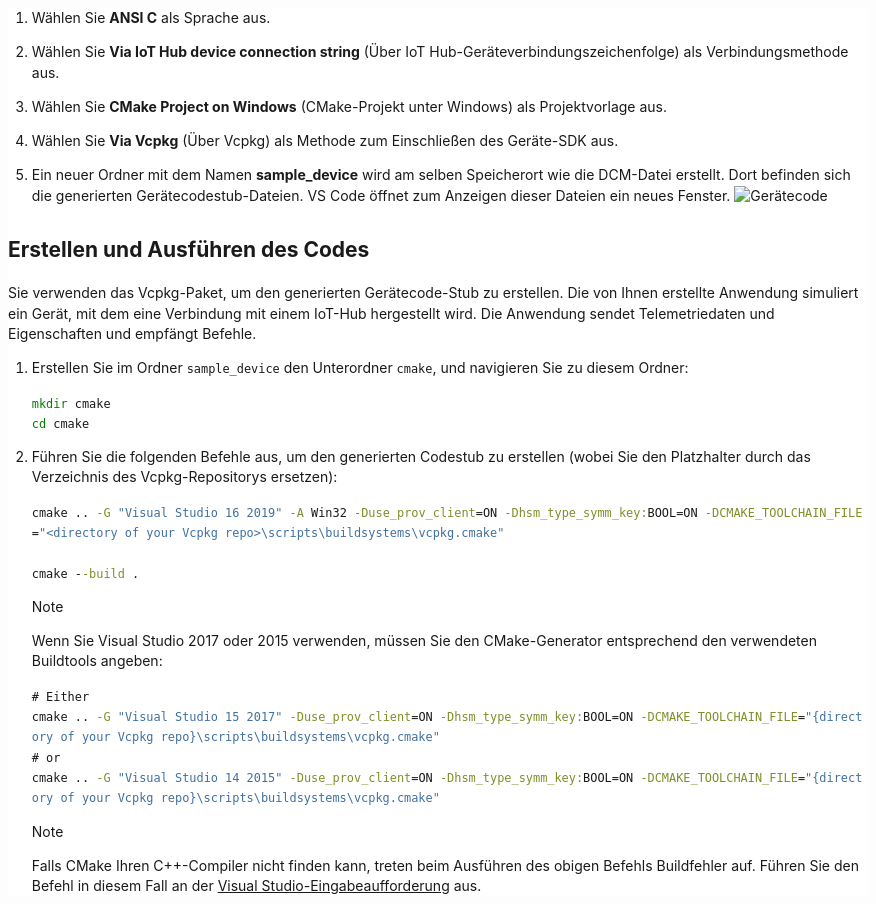 1. Wählen Sie **ANSI C** als Sprache aus.

1. Wählen Sie **Via IoT Hub device connection string** (Über IoT Hub-Geräteverbindungszeichenfolge) als Verbindungsmethode aus.

1. Wählen Sie **CMake Project on Windows** (CMake-Projekt unter Windows) als Projektvorlage aus.

1. Wählen Sie **Via Vcpkg** (Über Vcpkg) als Methode zum Einschließen des Geräte-SDK aus.

1. Ein neuer Ordner mit dem Namen **sample_device** wird am selben Speicherort wie die DCM-Datei erstellt. Dort befinden sich die generierten Gerätecodestub-Dateien. VS Code öffnet zum Anzeigen dieser Dateien ein neues Fenster.
    ![Gerätecode](media/quickstart-create-pnp-device/device-code.png)

## <a name="build-and-run-the-code"></a>Erstellen und Ausführen des Codes

Sie verwenden das Vcpkg-Paket, um den generierten Gerätecode-Stub zu erstellen. Die von Ihnen erstellte Anwendung simuliert ein Gerät, mit dem eine Verbindung mit einem IoT-Hub hergestellt wird. Die Anwendung sendet Telemetriedaten und Eigenschaften und empfängt Befehle.

1. Erstellen Sie im Ordner `sample_device` den Unterordner `cmake`, und navigieren Sie zu diesem Ordner:

    ```cmd
    mkdir cmake
    cd cmake
    ```

1. Führen Sie die folgenden Befehle aus, um den generierten Codestub zu erstellen (wobei Sie den Platzhalter durch das Verzeichnis des Vcpkg-Repositorys ersetzen):

    ```cmd
    cmake .. -G "Visual Studio 16 2019" -A Win32 -Duse_prov_client=ON -Dhsm_type_symm_key:BOOL=ON -DCMAKE_TOOLCHAIN_FILE="<directory of your Vcpkg repo>\scripts\buildsystems\vcpkg.cmake"

    cmake --build .
    ```
    
    > [!NOTE]
    > Wenn Sie Visual Studio 2017 oder 2015 verwenden, müssen Sie den CMake-Generator entsprechend den verwendeten Buildtools angeben:
    >```cmd
    ># Either
    >cmake .. -G "Visual Studio 15 2017" -Duse_prov_client=ON -Dhsm_type_symm_key:BOOL=ON -DCMAKE_TOOLCHAIN_FILE="{directory of your Vcpkg repo}\scripts\buildsystems\vcpkg.cmake"
    ># or
    >cmake .. -G "Visual Studio 14 2015" -Duse_prov_client=ON -Dhsm_type_symm_key:BOOL=ON -DCMAKE_TOOLCHAIN_FILE="{directory of your Vcpkg repo}\scripts\buildsystems\vcpkg.cmake"
    >```

    > [!NOTE]
    > Falls CMake Ihren C++-Compiler nicht finden kann, treten beim Ausführen des obigen Befehls Buildfehler auf. Führen Sie den Befehl in diesem Fall an der [Visual Studio-Eingabeaufforderung](https://docs.microsoft.com/dotnet/framework/tools/developer-command-prompt-for-vs) aus.
